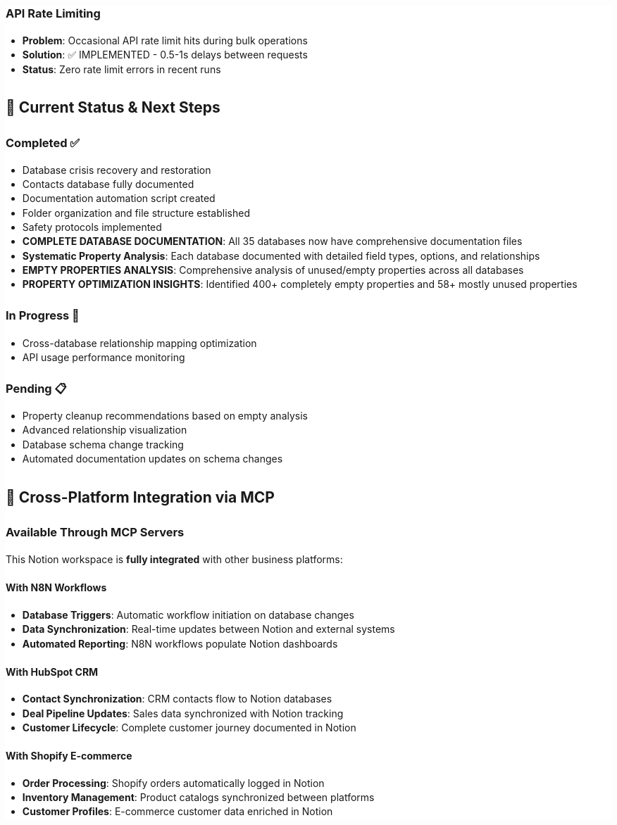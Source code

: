 ### API Rate Limiting
- **Problem**: Occasional API rate limit hits during bulk operations
- **Solution**: ✅ IMPLEMENTED - 0.5-1s delays between requests
- **Status**: Zero rate limit errors in recent runs

## 🎯 Current Status & Next Steps

### Completed ✅
- Database crisis recovery and restoration
- Contacts database fully documented
- Documentation automation script created
- Folder organization and file structure established
- Safety protocols implemented
- **COMPLETE DATABASE DOCUMENTATION**: All 35 databases now have comprehensive documentation files
- **Systematic Property Analysis**: Each database documented with detailed field types, options, and relationships
- **EMPTY PROPERTIES ANALYSIS**: Comprehensive analysis of unused/empty properties across all databases
- **PROPERTY OPTIMIZATION INSIGHTS**: Identified 400+ completely empty properties and 58+ mostly unused properties

### In Progress 🔄
- Cross-database relationship mapping optimization
- API usage performance monitoring

### Pending 📋
- Property cleanup recommendations based on empty analysis
- Advanced relationship visualization
- Database schema change tracking
- Automated documentation updates on schema changes

## 🔄 Cross-Platform Integration via MCP

### Available Through MCP Servers
This Notion workspace is **fully integrated** with other business platforms:

#### With N8N Workflows
- **Database Triggers**: Automatic workflow initiation on database changes
- **Data Synchronization**: Real-time updates between Notion and external systems
- **Automated Reporting**: N8N workflows populate Notion dashboards

#### With HubSpot CRM
- **Contact Synchronization**: CRM contacts flow to Notion databases
- **Deal Pipeline Updates**: Sales data synchronized with Notion tracking
- **Customer Lifecycle**: Complete customer journey documented in Notion

#### With Shopify E-commerce
- **Order Processing**: Shopify orders automatically logged in Notion
- **Inventory Management**: Product catalogs synchronized between platforms
- **Customer Profiles**: E-commerce customer data enriched in Notion
